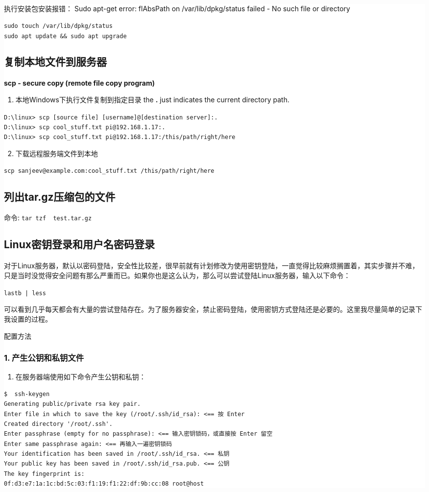 执行安装包安装报错： Sudo apt-get error: flAbsPath on /var/lib/dpkg/status failed - No such file or directory

```
sudo touch /var/lib/dpkg/status
sudo apt update && sudo apt upgrade
```

## 复制本地文件到服务器

**scp - secure copy (remote file copy program)**

1. 本地Windows下执行文件复制到指定目录
the **.** just indicates the current directory path.

```
D:\linux> scp [source file] [username]@[destination server]:.
D:\linux> scp cool_stuff.txt pi@192.168.1.17:.
D:\linux> scp cool_stuff.txt pi@192.168.1.17:/this/path/right/here

```

2. 下载远程服务端文件到本地

```
scp sanjeev@example.com:cool_stuff.txt /this/path/right/here
```

## 列出tar.gz压缩包的文件

命令: `tar tzf  test.tar.gz`

## Linux密钥登录和用户名密码登录

对于Linux服务器，默认以密码登陆，安全性比较差，很早前就有计划修改为使用密钥登陆，一直觉得比较麻烦搁置着，其实步骤并不难，只是当时没觉得安全问题有那么严重而已。如果你也是这么认为，那么可以尝试登陆Linux服务器，输入以下命令：

```
lastb | less
```

可以看到几乎每天都会有大量的尝试登陆存在。为了服务器安全，禁止密码登陆，使用密钥方式登陆还是必要的。这里我尽量简单的记录下我设置的过程。

配置方法

### 1. 产生公钥和私钥文件

1. 在服务器端使用如下命令产生公钥和私钥：

```
$  ssh-keygen
Generating public/private rsa key pair.
Enter file in which to save the key (/root/.ssh/id_rsa): <== 按 Enter
Created directory '/root/.ssh'.
Enter passphrase (empty for no passphrase): <== 输入密钥锁码，或直接按 Enter 留空
Enter same passphrase again: <== 再输入一遍密钥锁码
Your identification has been saved in /root/.ssh/id_rsa. <== 私钥
Your public key has been saved in /root/.ssh/id_rsa.pub. <== 公钥
The key fingerprint is:
0f:d3:e7:1a:1c:bd:5c:03:f1:19:f1:22:df:9b:cc:08 root@host

```
